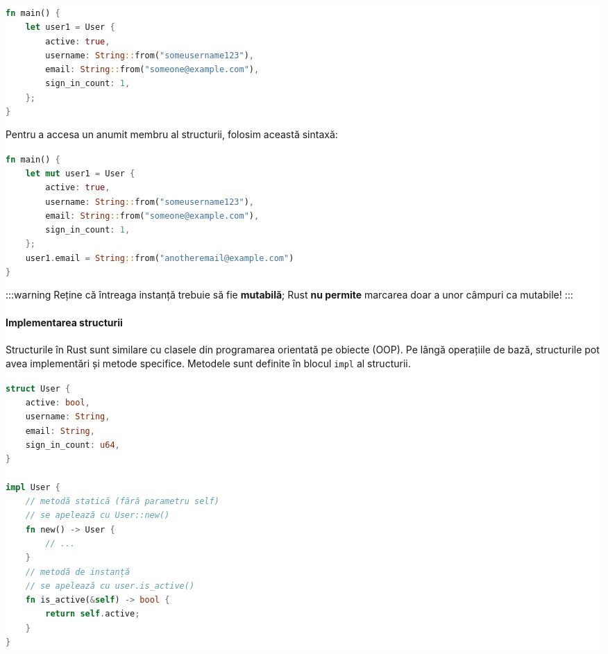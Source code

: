 ```rust
fn main() {
    let user1 = User {
        active: true,
        username: String::from("someusername123"),
        email: String::from("someone@example.com"),
        sign_in_count: 1,
    };
}
```

Pentru a accesa un anumit membru al structurii, folosim această sintaxă:

```rust
fn main() {
    let mut user1 = User {
        active: true,
        username: String::from("someusername123"),
        email: String::from("someone@example.com"),
        sign_in_count: 1,
    };
    user1.email = String::from("anotheremail@example.com")
}
```

:::warning 
Reține că întreaga instanță trebuie să fie **mutabilă**; Rust **nu permite** marcarea doar a unor câmpuri ca mutabile!
:::


#### Implementarea structurii

Structurile în Rust sunt similare cu clasele din programarea orientată pe obiecte (OOP). Pe lângă operațiile de bază, structurile pot avea implementări și metode specifice. Metodele sunt definite în blocul `impl` al structurii.

```rust
struct User {
    active: bool,
    username: String,
    email: String,
    sign_in_count: u64,
}

impl User {
    // metodă statică (fără parametru self)
    // se apelează cu User::new()
    fn new() -> User {
        // ...
    }
    // metodă de instanță
    // se apelează cu user.is_active()
    fn is_active(&self) -> bool {
        return self.active;
    }
}
```
